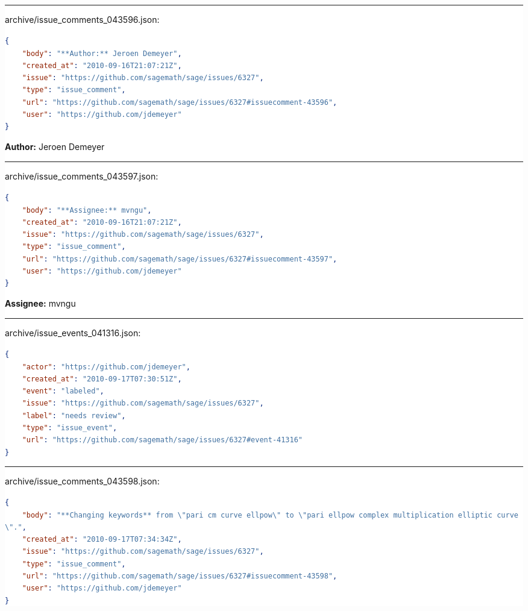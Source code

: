 

---

archive/issue_comments_043596.json:
```json
{
    "body": "**Author:** Jeroen Demeyer",
    "created_at": "2010-09-16T21:07:21Z",
    "issue": "https://github.com/sagemath/sage/issues/6327",
    "type": "issue_comment",
    "url": "https://github.com/sagemath/sage/issues/6327#issuecomment-43596",
    "user": "https://github.com/jdemeyer"
}
```

**Author:** Jeroen Demeyer



---

archive/issue_comments_043597.json:
```json
{
    "body": "**Assignee:** mvngu",
    "created_at": "2010-09-16T21:07:21Z",
    "issue": "https://github.com/sagemath/sage/issues/6327",
    "type": "issue_comment",
    "url": "https://github.com/sagemath/sage/issues/6327#issuecomment-43597",
    "user": "https://github.com/jdemeyer"
}
```

**Assignee:** mvngu



---

archive/issue_events_041316.json:
```json
{
    "actor": "https://github.com/jdemeyer",
    "created_at": "2010-09-17T07:30:51Z",
    "event": "labeled",
    "issue": "https://github.com/sagemath/sage/issues/6327",
    "label": "needs review",
    "type": "issue_event",
    "url": "https://github.com/sagemath/sage/issues/6327#event-41316"
}
```



---

archive/issue_comments_043598.json:
```json
{
    "body": "**Changing keywords** from \"pari cm curve ellpow\" to \"pari ellpow complex multiplication elliptic curve\".",
    "created_at": "2010-09-17T07:34:34Z",
    "issue": "https://github.com/sagemath/sage/issues/6327",
    "type": "issue_comment",
    "url": "https://github.com/sagemath/sage/issues/6327#issuecomment-43598",
    "user": "https://github.com/jdemeyer"
}
```

